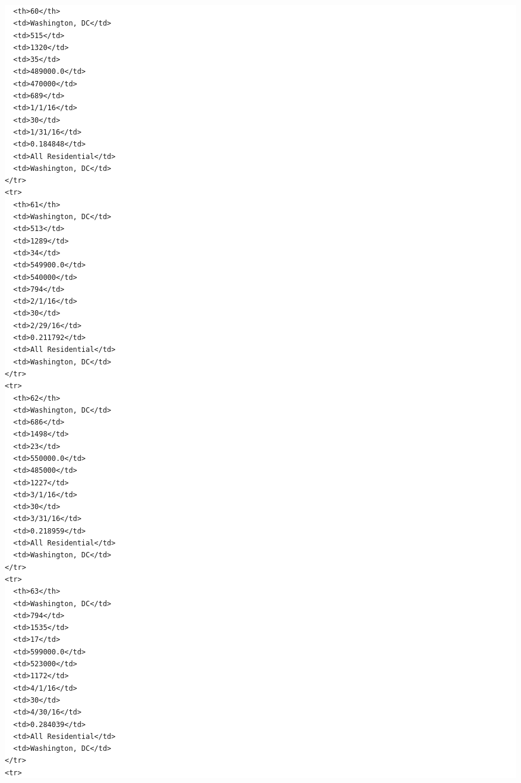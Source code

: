       <th>60</th>
      <td>Washington, DC</td>
      <td>515</td>
      <td>1320</td>
      <td>35</td>
      <td>489000.0</td>
      <td>470000</td>
      <td>689</td>
      <td>1/1/16</td>
      <td>30</td>
      <td>1/31/16</td>
      <td>0.184848</td>
      <td>All Residential</td>
      <td>Washington, DC</td>
    </tr>
    <tr>
      <th>61</th>
      <td>Washington, DC</td>
      <td>513</td>
      <td>1289</td>
      <td>34</td>
      <td>549900.0</td>
      <td>540000</td>
      <td>794</td>
      <td>2/1/16</td>
      <td>30</td>
      <td>2/29/16</td>
      <td>0.211792</td>
      <td>All Residential</td>
      <td>Washington, DC</td>
    </tr>
    <tr>
      <th>62</th>
      <td>Washington, DC</td>
      <td>686</td>
      <td>1498</td>
      <td>23</td>
      <td>550000.0</td>
      <td>485000</td>
      <td>1227</td>
      <td>3/1/16</td>
      <td>30</td>
      <td>3/31/16</td>
      <td>0.218959</td>
      <td>All Residential</td>
      <td>Washington, DC</td>
    </tr>
    <tr>
      <th>63</th>
      <td>Washington, DC</td>
      <td>794</td>
      <td>1535</td>
      <td>17</td>
      <td>599000.0</td>
      <td>523000</td>
      <td>1172</td>
      <td>4/1/16</td>
      <td>30</td>
      <td>4/30/16</td>
      <td>0.284039</td>
      <td>All Residential</td>
      <td>Washington, DC</td>
    </tr>
    <tr>